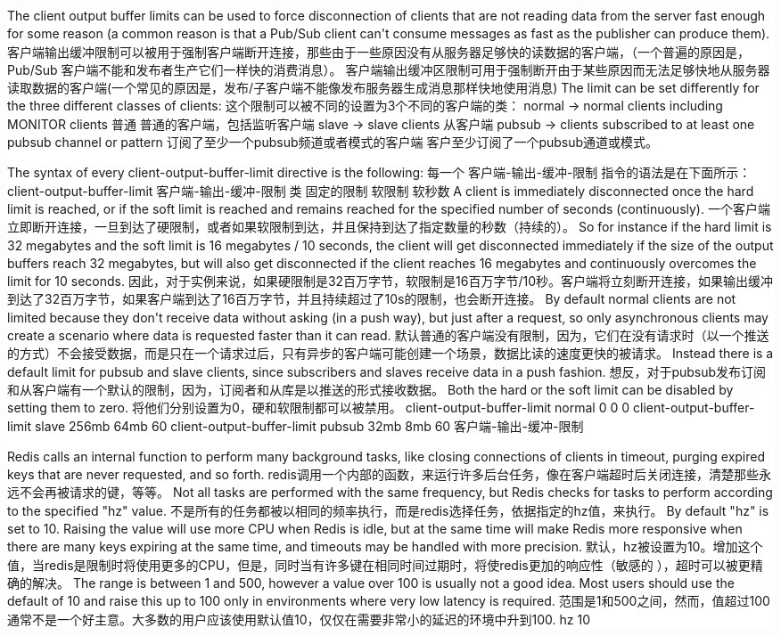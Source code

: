  The client output buffer limits can be used to force disconnection of clients
 that are not reading data from the server fast enough for some reason (a
 common reason is that a Pub/Sub client can't consume messages as fast as the
 publisher can produce them).
客户端输出缓冲限制可以被用于强制客户端断开连接，那些由于一些原因没有从服务器足够快的读数据的客户端，（一个普遍的原因是，Pub/Sub 客户端不能和发布者生产它们一样快的消费消息）。
客户端输出缓冲区限制可用于强制断开由于某些原因而无法足够快地从服务器读取数据的客户端(一个常见的原因是，发布/子客户端不能像发布服务器生成消息那样快地使用消息)
 The limit can be set differently for the three different classes of clients:
这个限制可以被不同的设置为3个不同的客户端的类：
 normal -> normal clients including MONITOR clients 普通 普通的客户端，包括监听客户端
 slave  -> slave clients   从客户端
 pubsub -> clients subscribed to at least one pubsub channel or pattern    订阅了至少一个pubsub频道或者模式的客户端 客户至少订阅了一个pubsub通道或模式。

 The syntax of every client-output-buffer-limit directive is the following:
每一个 客户端-输出-缓冲-限制 指令的语法是在下面所示：
 client-output-buffer-limit <class> <hard limit> <soft limit> <soft seconds>
客户端-输出-缓冲-限制 类 固定的限制 软限制 软秒数
 A client is immediately disconnected once the hard limit is reached, or if
 the soft limit is reached and remains reached for the specified number of
 seconds (continuously).
一个客户端立即断开连接，一旦到达了硬限制，或者如果软限制到达，并且保持到达了指定数量的秒数（持续的）。
 So for instance if the hard limit is 32 megabytes and the soft limit is
 16 megabytes / 10 seconds, the client will get disconnected immediately
 if the size of the output buffers reach 32 megabytes, but will also get
 disconnected if the client reaches 16 megabytes and continuously overcomes
 the limit for 10 seconds.
因此，对于实例来说，如果硬限制是32百万字节，软限制是16百万字节/10秒。客户端将立刻断开连接，如果输出缓冲到达了32百万字节，如果客户端到达了16百万字节，并且持续超过了10s的限制，也会断开连接。
 By default normal clients are not limited because they don't receive data
 without asking (in a push way), but just after a request, so only
 asynchronous clients may create a scenario where data is requested faster
 than it can read.
默认普通的客户端没有限制，因为，它们在没有请求时（以一个推送的方式）不会接受数据，而是只在一个请求过后，只有异步的客户端可能创建一个场景，数据比读的速度更快的被请求。
 Instead there is a default limit for pubsub and slave clients, since
 subscribers and slaves receive data in a push fashion.
想反，对于pubsub发布订阅和从客户端有一个默认的限制，因为，订阅者和从库是以推送的形式接收数据。
 Both the hard or the soft limit can be disabled by setting them to zero.
将他们分别设置为0，硬和软限制都可以被禁用。
client-output-buffer-limit normal 0 0 0
client-output-buffer-limit slave 256mb 64mb 60
client-output-buffer-limit pubsub 32mb 8mb 60
客户端-输出-缓冲-限制

 Redis calls an internal function to perform many background tasks, like
 closing connections of clients in timeout, purging expired keys that are
 never requested, and so forth.
redis调用一个内部的函数，来运行许多后台任务，像在客户端超时后关闭连接，清楚那些永远不会再被请求的键，等等。
 Not all tasks are performed with the same frequency, but Redis checks for
 tasks to perform according to the specified "hz" value.
不是所有的任务都被以相同的频率执行，而是redis选择任务，依据指定的hz值，来执行。
 By default "hz" is set to 10. Raising the value will use more CPU when
 Redis is idle, but at the same time will make Redis more responsive when
 there are many keys expiring at the same time, and timeouts may be
 handled with more precision.
默认，hz被设置为10。增加这个值，当redis是限制时将使用更多的CPU，但是，同时当有许多键在相同时间过期时，将使redis更加的响应性（敏感的 ），超时可以被更精确的解决。
 The range is between 1 and 500, however a value over 100 is usually not
 a good idea. Most users should use the default of 10 and raise this up to
 100 only in environments where very low latency is required.
范围是1和500之间，然而，值超过100通常不是一个好主意。大多数的用户应该使用默认值10，仅仅在需要非常小的延迟的环境中升到100.
hz 10
